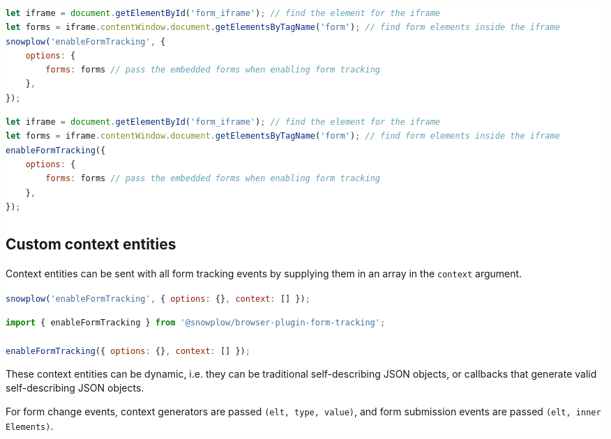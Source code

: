 ```javascript
let iframe = document.getElementById('form_iframe'); // find the element for the iframe
let forms = iframe.contentWindow.document.getElementsByTagName('form'); // find form elements inside the iframe
snowplow('enableFormTracking', {
    options: {
        forms: forms // pass the embedded forms when enabling form tracking
    },
});
```

  </TabItem>
  <TabItem value="browser" label="Browser (npm)">

```javascript
let iframe = document.getElementById('form_iframe'); // find the element for the iframe
let forms = iframe.contentWindow.document.getElementsByTagName('form'); // find form elements inside the iframe
enableFormTracking({
    options: {
        forms: forms // pass the embedded forms when enabling form tracking
    },
});
```

  </TabItem>
</Tabs>

## Custom context entities

Context entities can be sent with all form tracking events by supplying them in an array in the `context` argument.

<Tabs groupId="platform" queryString>
  <TabItem value="js" label="JavaScript (tag)" default>

```javascript
snowplow('enableFormTracking', { options: {}, context: [] });
```

  </TabItem>
  <TabItem value="browser" label="Browser (npm)">

```javascript
import { enableFormTracking } from '@snowplow/browser-plugin-form-tracking';

enableFormTracking({ options: {}, context: [] });
```
  </TabItem>
</Tabs>

These context entities can be dynamic, i.e. they can be traditional self-describing JSON objects, or callbacks that generate valid self-describing JSON objects.

For form change events, context generators are passed `(elt, type, value)`, and form submission events are passed `(elt, innerElements)`.
